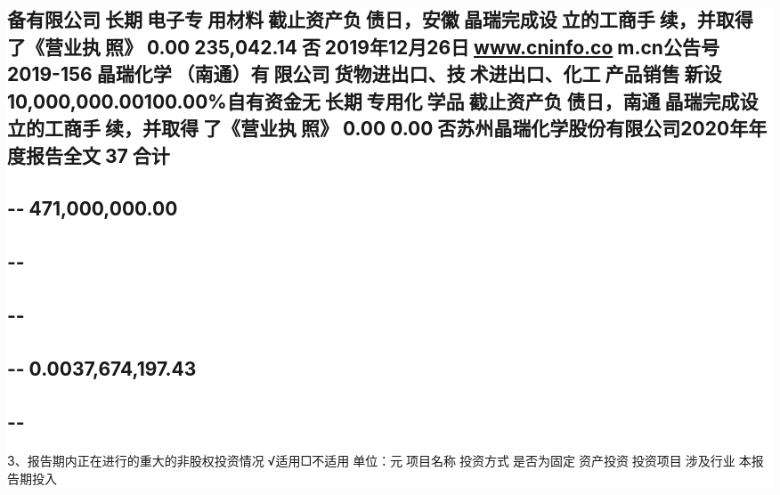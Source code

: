 备有限公司
长期
电子专
用材料
截止资产负
债日，安徽
晶瑞完成设
立的工商手
续，并取得
了《营业执
照》
0.00
235,042.14
否
2019年12月26日
www.cninfo.co
m.cn公告号
2019-156
晶瑞化学
（南通）有
限公司
货物进出口、技
术进出口、化工
产品销售
新设
10,000,000.00100.00%自有资金无
长期
专用化
学品
截止资产负
债日，南通
晶瑞完成设
立的工商手
续，并取得
了《营业执
照》
0.00
0.00
否苏州晶瑞化学股份有限公司2020年年度报告全文
37
合计
--
--
471,000,000.00
--
--
--
--
--
--
0.0037,674,197.43
--
--
--
3、报告期内正在进行的重大的非股权投资情况
√适用□不适用
单位：元
项目名称
投资方式
是否为固定
资产投资
投资项目
涉及行业
本报告期投入